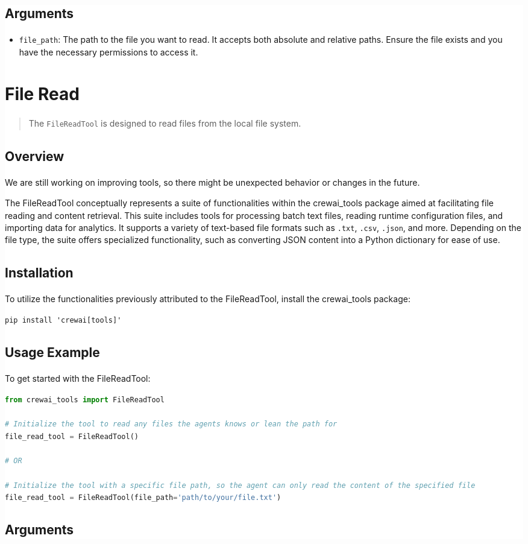 ## Arguments

* `file_path`: The path to the file you want to read. It accepts both absolute and relative paths. Ensure the file exists and you have the necessary permissions to access it.
# File Read

> The `FileReadTool` is designed to read files from the local file system.

## Overview

<Note>
  We are still working on improving tools, so there might be unexpected behavior or changes in the future.
</Note>

The FileReadTool conceptually represents a suite of functionalities within the crewai\_tools package aimed at facilitating file reading and content retrieval.
This suite includes tools for processing batch text files, reading runtime configuration files, and importing data for analytics.
It supports a variety of text-based file formats such as `.txt`, `.csv`, `.json`, and more. Depending on the file type, the suite offers specialized functionality,
such as converting JSON content into a Python dictionary for ease of use.

## Installation

To utilize the functionalities previously attributed to the FileReadTool, install the crewai\_tools package:

```shell
pip install 'crewai[tools]'
```

## Usage Example

To get started with the FileReadTool:

```python Code
from crewai_tools import FileReadTool

# Initialize the tool to read any files the agents knows or lean the path for
file_read_tool = FileReadTool()

# OR

# Initialize the tool with a specific file path, so the agent can only read the content of the specified file
file_read_tool = FileReadTool(file_path='path/to/your/file.txt')
```

## Arguments

